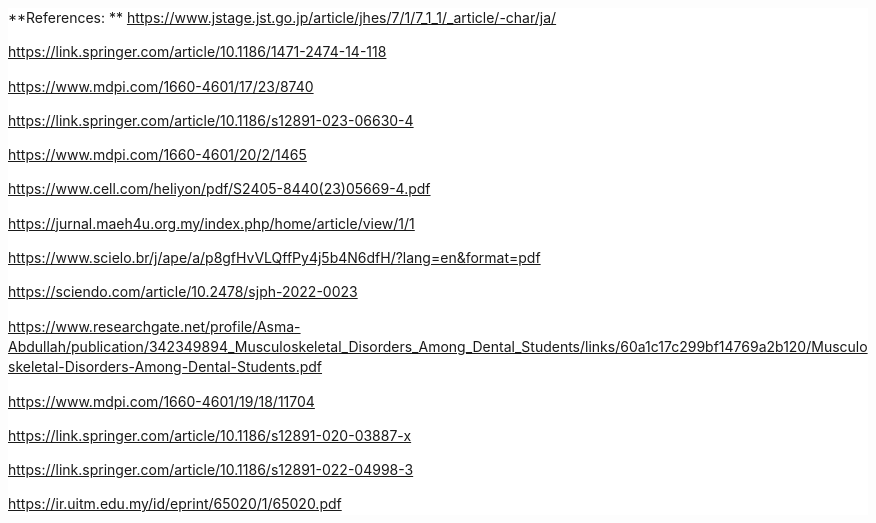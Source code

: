 **References: **
https://www.jstage.jst.go.jp/article/jhes/7/1/7_1_1/_article/-char/ja/

https://link.springer.com/article/10.1186/1471-2474-14-118

https://www.mdpi.com/1660-4601/17/23/8740

https://link.springer.com/article/10.1186/s12891-023-06630-4

https://www.mdpi.com/1660-4601/20/2/1465

https://www.cell.com/heliyon/pdf/S2405-8440(23)05669-4.pdf

https://jurnal.maeh4u.org.my/index.php/home/article/view/1/1

https://www.scielo.br/j/ape/a/p8gfHvVLQffPy4j5b4N6dfH/?lang=en&format=pdf

https://sciendo.com/article/10.2478/sjph-2022-0023

https://www.researchgate.net/profile/Asma-Abdullah/publication/342349894_Musculoskeletal_Disorders_Among_Dental_Students/links/60a1c17c299bf14769a2b120/Musculoskeletal-Disorders-Among-Dental-Students.pdf

https://www.mdpi.com/1660-4601/19/18/11704

https://link.springer.com/article/10.1186/s12891-020-03887-x

https://link.springer.com/article/10.1186/s12891-022-04998-3

https://ir.uitm.edu.my/id/eprint/65020/1/65020.pdf



